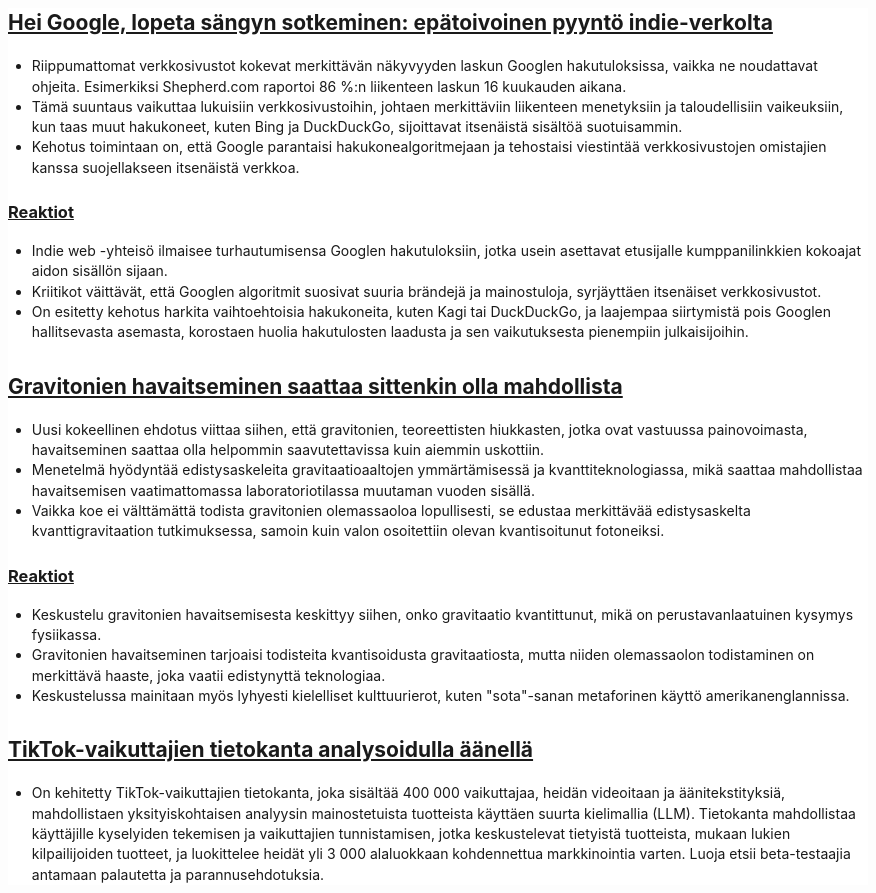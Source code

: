 ## [Hei Google, lopeta sängyn sotkeminen: epätoivoinen pyyntö indie-verkolta](https://build.shepherd.com/p/hi-google-please-stop-the-bed-a-desperate)

- Riippumattomat verkkosivustot kokevat merkittävän näkyvyyden laskun Googlen hakutuloksissa, vaikka ne noudattavat ohjeita. Esimerkiksi Shepherd.com raportoi 86 %:n liikenteen laskun 16 kuukauden aikana.
- Tämä suuntaus vaikuttaa lukuisiin verkkosivustoihin, johtaen merkittäviin liikenteen menetyksiin ja taloudellisiin vaikeuksiin, kun taas muut hakukoneet, kuten Bing ja DuckDuckGo, sijoittavat itsenäistä sisältöä suotuisammin.
- Kehotus toimintaan on, että Google parantaisi hakukonealgoritmejaan ja tehostaisi viestintää verkkosivustojen omistajien kanssa suojellakseen itsenäistä verkkoa.

### [Reaktiot](https://news.ycombinator.com/item?id=42000651)

- Indie web -yhteisö ilmaisee turhautumisensa Googlen hakutuloksiin, jotka usein asettavat etusijalle kumppanilinkkien kokoajat aidon sisällön sijaan.
- Kriitikot väittävät, että Googlen algoritmit suosivat suuria brändejä ja mainostuloja, syrjäyttäen itsenäiset verkkosivustot.
- On esitetty kehotus harkita vaihtoehtoisia hakukoneita, kuten Kagi tai DuckDuckGo, ja laajempaa siirtymistä pois Googlen hallitsevasta asemasta, korostaen huolia hakutulosten laadusta ja sen vaikutuksesta pienempiin julkaisijoihin.

## [Gravitonien havaitseminen saattaa sittenkin olla mahdollista](https://www.quantamagazine.org/it-might-be-possible-to-detect-gravitons-after-all-20241030/)

- Uusi kokeellinen ehdotus viittaa siihen, että gravitonien, teoreettisten hiukkasten, jotka ovat vastuussa painovoimasta, havaitseminen saattaa olla helpommin saavutettavissa kuin aiemmin uskottiin.
- Menetelmä hyödyntää edistysaskeleita gravitaatioaaltojen ymmärtämisessä ja kvanttiteknologiassa, mikä saattaa mahdollistaa havaitsemisen vaatimattomassa laboratoriotilassa muutaman vuoden sisällä.
- Vaikka koe ei välttämättä todista gravitonien olemassaoloa lopullisesti, se edustaa merkittävää edistysaskelta kvanttigravitaation tutkimuksessa, samoin kuin valon osoitettiin olevan kvantisoitunut fotoneiksi.

### [Reaktiot](https://news.ycombinator.com/item?id=42001642)

- Keskustelu gravitonien havaitsemisesta keskittyy siihen, onko gravitaatio kvantittunut, mikä on perustavanlaatuinen kysymys fysiikassa.
- Gravitonien havaitseminen tarjoaisi todisteita kvantisoidusta gravitaatiosta, mutta niiden olemassaolon todistaminen on merkittävä haaste, joka vaatii edistynyttä teknologiaa.
- Keskustelussa mainitaan myös lyhyesti kielelliset kulttuurierot, kuten "sota"-sanan metaforinen käyttö amerikanenglannissa.

## [TikTok-vaikuttajien tietokanta analysoidulla äänellä](https://www.topyappers.com/)

- On kehitetty TikTok-vaikuttajien tietokanta, joka sisältää 400 000 vaikuttajaa, heidän videoitaan ja äänitekstityksiä, mahdollistaen yksityiskohtaisen analyysin mainostetuista tuotteista käyttäen suurta kielimallia (LLM). Tietokanta mahdollistaa käyttäjille kyselyiden tekemisen ja vaikuttajien tunnistamisen, jotka keskustelevat tietyistä tuotteista, mukaan lukien kilpailijoiden tuotteet, ja luokittelee heidät yli 3 000 alaluokkaan kohdennettua markkinointia varten. Luoja etsii beta-testaajia antamaan palautetta ja parannusehdotuksia.
